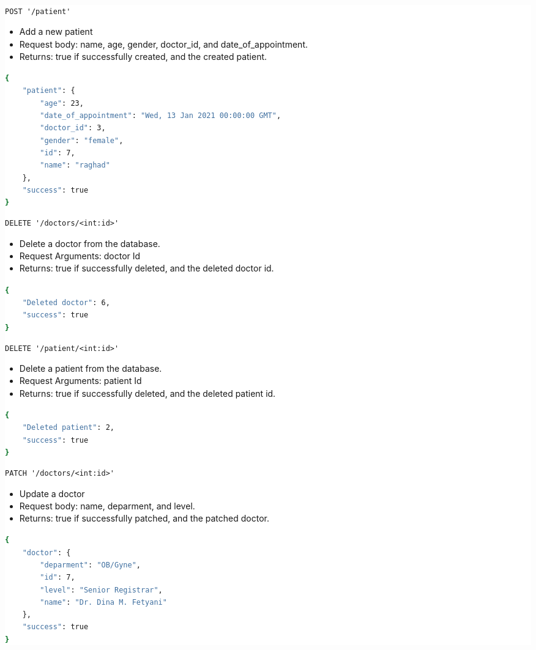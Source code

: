 ``` POST '/patient' ``` 

- Add a new patient
- Request body: name, age, gender, doctor_id, and date_of_appointment.
- Returns: true if successfully created, and the created patient.

```bash
{
    "patient": {
        "age": 23,
        "date_of_appointment": "Wed, 13 Jan 2021 00:00:00 GMT",
        "doctor_id": 3,
        "gender": "female",
        "id": 7,
        "name": "raghad"
    },
    "success": true
}
```

``` DELETE '/doctors/<int:id>' ``` 
- Delete a doctor from the database.
- Request Arguments: doctor Id
- Returns: true if successfully deleted, and the deleted doctor id.

```bash
{
    "Deleted doctor": 6,
    "success": true
}

```

``` DELETE '/patient/<int:id>' ``` 
- Delete a patient from the database.
- Request Arguments: patient Id
- Returns: true if successfully deleted, and the deleted patient id.

```bash
{
    "Deleted patient": 2,
    "success": true
}

```

``` PATCH '/doctors/<int:id>' ``` 

- Update a doctor
- Request body: name, deparment, and level.
- Returns: true if successfully patched, and the patched doctor.

```bash
{
    "doctor": {
        "deparment": "OB/Gyne",
        "id": 7,
        "level": "Senior Registrar",
        "name": "Dr. Dina M. Fetyani"
    },
    "success": true
}
```
